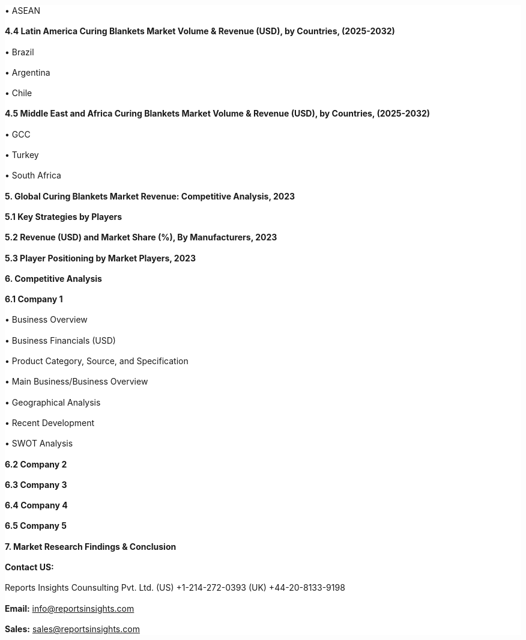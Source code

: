 • ASEAN

<strong>4.4 Latin America Curing Blankets Market Volume &amp; Revenue (USD), by Countries, (2025-2032)</strong>

• Brazil

• Argentina

• Chile

<strong>4.5 Middle East and Africa Curing Blankets Market Volume &amp; Revenue (USD), by Countries, (2025-2032)</strong>

• GCC

• Turkey

• South Africa

<strong>5. Global Curing Blankets Market Revenue: Competitive Analysis, 2023</strong>

<strong>5.1 Key Strategies by Players</strong>

<strong>5.2 Revenue (USD) and Market Share (%), By Manufacturers, 2023</strong>

<strong>5.3 Player Positioning by Market Players, 2023</strong>

<strong>6. Competitive Analysis</strong>

<strong>6.1 Company 1</strong>

• Business Overview

• Business Financials (USD)

• Product Category, Source, and Specification

• Main Business/Business Overview

• Geographical Analysis

• Recent Development

• SWOT Analysis

<strong>6.2 Company 2</strong>

<strong>6.3 Company 3</strong>

<strong>6.4 Company 4</strong>

<strong>6.5 Company 5</strong>

<strong>7. Market Research Findings &amp; Conclusion</strong>

<strong>Contact US:</strong>

Reports Insights Counsulting Pvt. Ltd.
(US) +1-214-272-0393
(UK) +44-20-8133-9198
<p class=""""><b>Email:</b> <a href=mailto:info@reportsinsights.com>info@reportsinsights.com</a></p>
<p class=""""><b>Sales:</b> <a href=mailto:sales@reportsinsights.com>sales@reportsinsights.com</a></p>
